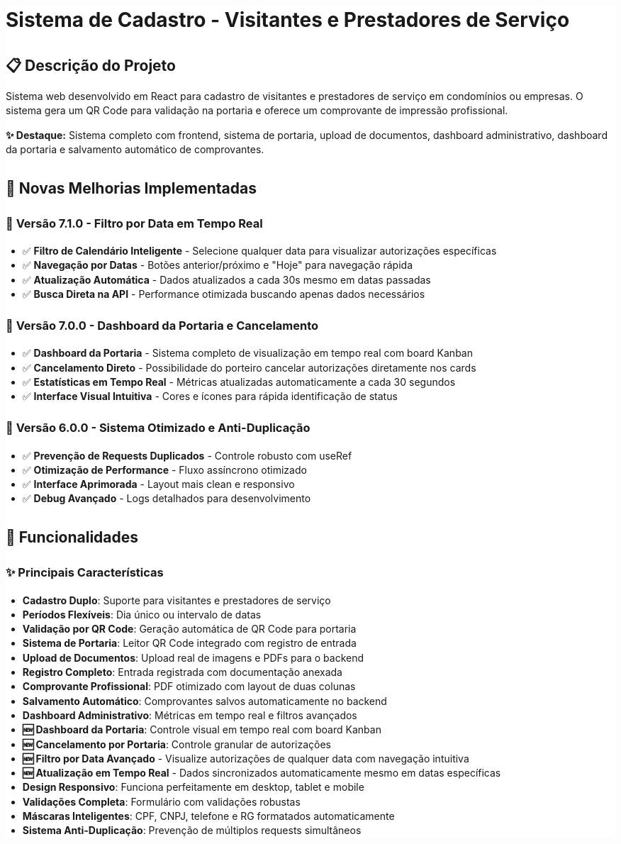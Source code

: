 # Sistema de Cadastro - Visitantes e Prestadores de Serviço

## 📋 Descrição do Projeto

Sistema web desenvolvido em React para cadastro de visitantes e prestadores de serviço em condomínios ou empresas. O sistema gera um QR Code para validação na portaria e oferece um comprovante de impressão profissional.

**✨ Destaque:** Sistema completo com frontend, sistema de portaria, upload de documentos, dashboard administrativo, dashboard da portaria e salvamento automático de comprovantes.

## 🚀 Novas Melhorias Implementadas

### 🎯 **Versão 7.1.0 - Filtro por Data em Tempo Real**
- ✅ **Filtro de Calendário Inteligente** - Selecione qualquer data para visualizar autorizações específicas
- ✅ **Navegação por Datas** - Botões anterior/próximo e "Hoje" para navegação rápida
- ✅ **Atualização Automática** - Dados atualizados a cada 30s mesmo em datas passadas
- ✅ **Busca Direta na API** - Performance otimizada buscando apenas dados necessários

### 🎯 **Versão 7.0.0 - Dashboard da Portaria e Cancelamento**
- ✅ **Dashboard da Portaria** - Sistema completo de visualização em tempo real com board Kanban
- ✅ **Cancelamento Direto** - Possibilidade do porteiro cancelar autorizações diretamente nos cards
- ✅ **Estatísticas em Tempo Real** - Métricas atualizadas automaticamente a cada 30 segundos
- ✅ **Interface Visual Intuitiva** - Cores e ícones para rápida identificação de status

### 🎯 **Versão 6.0.0 - Sistema Otimizado e Anti-Duplicação**
- ✅ **Prevenção de Requests Duplicados** - Controle robusto com useRef
- ✅ **Otimização de Performance** - Fluxo assíncrono otimizado
- ✅ **Interface Aprimorada** - Layout mais clean e responsivo
- ✅ **Debug Avançado** - Logs detalhados para desenvolvimento

## 🚀 Funcionalidades

### ✨ Principais Características
- **Cadastro Duplo**: Suporte para visitantes e prestadores de serviço
- **Períodos Flexíveis**: Dia único ou intervalo de datas
- **Validação por QR Code**: Geração automática de QR Code para portaria
- **Sistema de Portaria**: Leitor QR Code integrado com registro de entrada
- **Upload de Documentos**: Upload real de imagens e PDFs para o backend
- **Registro Completo**: Entrada registrada com documentação anexada
- **Comprovante Profissional**: PDF otimizado com layout de duas colunas
- **Salvamento Automático**: Comprovantes salvos automaticamente no backend
- **Dashboard Administrativo**: Métricas em tempo real e filtros avançados
- **🆕 Dashboard da Portaria**: Controle visual em tempo real com board Kanban
- **🆕 Cancelamento por Portaria**: Controle granular de autorizações
- **🆕 Filtro por Data Avançado** - Visualize autorizações de qualquer data com navegação intuitiva
- **🆕 Atualização em Tempo Real** - Dados sincronizados automaticamente mesmo em datas específicas
- **Design Responsivo**: Funciona perfeitamente em desktop, tablet e mobile
- **Validações Completa**: Formulário com validações robustas
- **Máscaras Inteligentes**: CPF, CNPJ, telefone e RG formatados automaticamente
- **Sistema Anti-Duplicação**: Prevenção de múltiplos requests simultâneos
